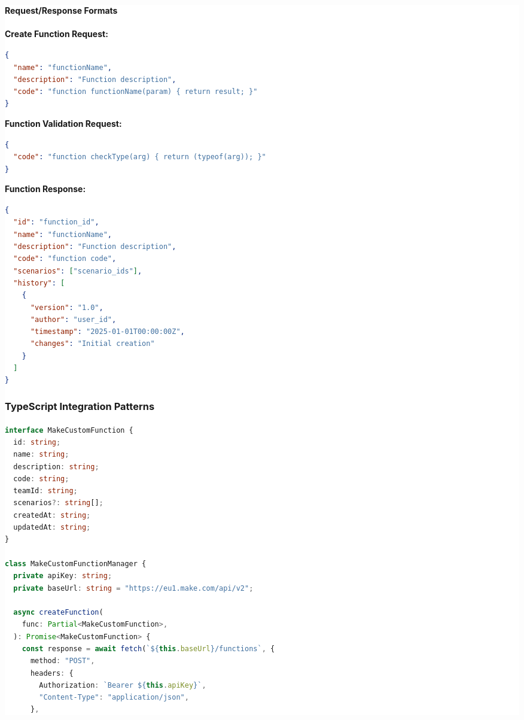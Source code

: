 #### Request/Response Formats

**Create Function Request:**

```json
{
  "name": "functionName",
  "description": "Function description",
  "code": "function functionName(param) { return result; }"
}
```

**Function Validation Request:**

```json
{
  "code": "function checkType(arg) { return (typeof(arg)); }"
}
```

**Function Response:**

```json
{
  "id": "function_id",
  "name": "functionName",
  "description": "Function description",
  "code": "function code",
  "scenarios": ["scenario_ids"],
  "history": [
    {
      "version": "1.0",
      "author": "user_id",
      "timestamp": "2025-01-01T00:00:00Z",
      "changes": "Initial creation"
    }
  ]
}
```

### TypeScript Integration Patterns

```typescript
interface MakeCustomFunction {
  id: string;
  name: string;
  description: string;
  code: string;
  teamId: string;
  scenarios?: string[];
  createdAt: string;
  updatedAt: string;
}

class MakeCustomFunctionManager {
  private apiKey: string;
  private baseUrl: string = "https://eu1.make.com/api/v2";

  async createFunction(
    func: Partial<MakeCustomFunction>,
  ): Promise<MakeCustomFunction> {
    const response = await fetch(`${this.baseUrl}/functions`, {
      method: "POST",
      headers: {
        Authorization: `Bearer ${this.apiKey}`,
        "Content-Type": "application/json",
      },
```